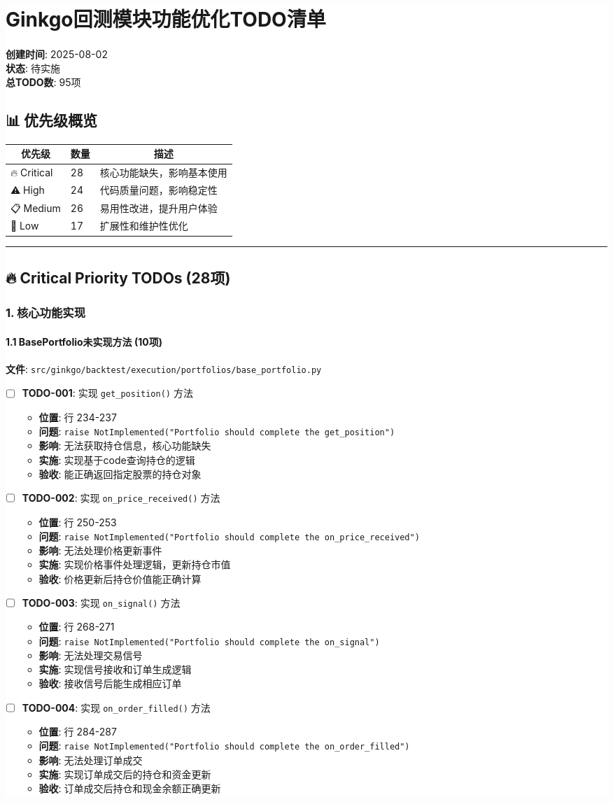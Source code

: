 # Ginkgo回测模块功能优化TODO清单

**创建时间**: 2025-08-02  
**状态**: 待实施  
**总TODO数**: 95项  

## 📊 优先级概览

| 优先级 | 数量 | 描述 |
|--------|------|------|
| 🔥 Critical | 28 | 核心功能缺失，影响基本使用 |
| ⚠️ High | 24 | 代码质量问题，影响稳定性 |
| 📋 Medium | 26 | 易用性改进，提升用户体验 |
| 📝 Low | 17 | 扩展性和维护性优化 |

---

## 🔥 Critical Priority TODOs (28项)

### 1. 核心功能实现

#### 1.1 BasePortfolio未实现方法 (10项)
**文件**: `src/ginkgo/backtest/execution/portfolios/base_portfolio.py`

- [ ] **TODO-001**: 实现 `get_position()` 方法
  - **位置**: 行 234-237
  - **问题**: `raise NotImplemented("Portfolio should complete the get_position")`
  - **影响**: 无法获取持仓信息，核心功能缺失
  - **实施**: 实现基于code查询持仓的逻辑
  - **验收**: 能正确返回指定股票的持仓对象

- [ ] **TODO-002**: 实现 `on_price_received()` 方法  
  - **位置**: 行 250-253
  - **问题**: `raise NotImplemented("Portfolio should complete the on_price_received")`
  - **影响**: 无法处理价格更新事件
  - **实施**: 实现价格事件处理逻辑，更新持仓市值
  - **验收**: 价格更新后持仓价值能正确计算

- [ ] **TODO-003**: 实现 `on_signal()` 方法
  - **位置**: 行 268-271  
  - **问题**: `raise NotImplemented("Portfolio should complete the on_signal")`
  - **影响**: 无法处理交易信号
  - **实施**: 实现信号接收和订单生成逻辑
  - **验收**: 接收信号后能生成相应订单

- [ ] **TODO-004**: 实现 `on_order_filled()` 方法
  - **位置**: 行 284-287
  - **问题**: `raise NotImplemented("Portfolio should complete the on_order_filled")`  
  - **影响**: 无法处理订单成交
  - **实施**: 实现订单成交后的持仓和资金更新
  - **验收**: 订单成交后持仓和现金余额正确更新
